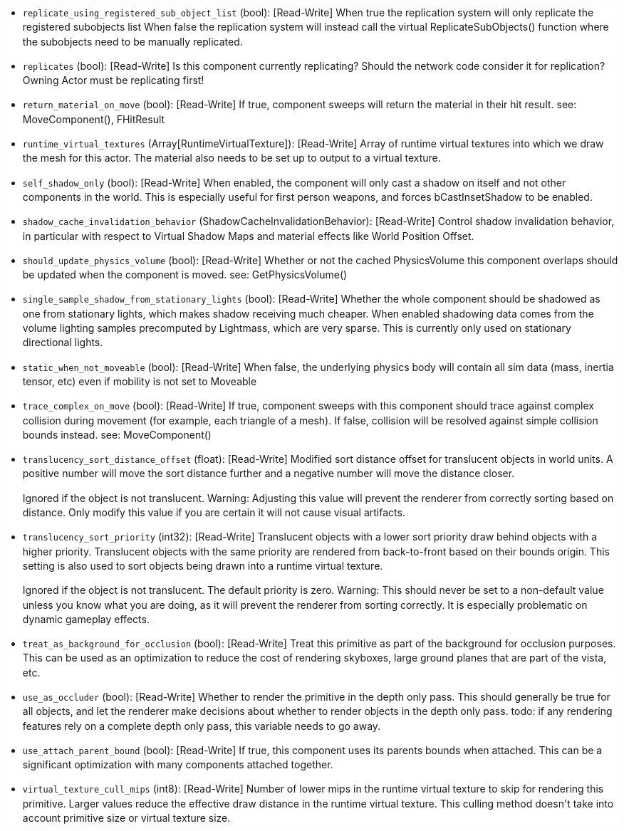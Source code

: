 - ``replicate_using_registered_sub_object_list`` (bool):  [Read-Write] When true the replication system will only replicate the registered subobjects list
  When false the replication system will instead call the virtual ReplicateSubObjects() function where the subobjects need to be manually replicated.
- ``replicates`` (bool):  [Read-Write] Is this component currently replicating? Should the network code consider it for replication? Owning Actor must be replicating first!
- ``return_material_on_move`` (bool):  [Read-Write] If true, component sweeps will return the material in their hit result.
  see: MoveComponent(), FHitResult
- ``runtime_virtual_textures`` (Array[RuntimeVirtualTexture]):  [Read-Write] Array of runtime virtual textures into which we draw the mesh for this actor.
  The material also needs to be set up to output to a virtual texture.
- ``self_shadow_only`` (bool):  [Read-Write] When enabled, the component will only cast a shadow on itself and not other components in the world.
  This is especially useful for first person weapons, and forces bCastInsetShadow to be enabled.
- ``shadow_cache_invalidation_behavior`` (ShadowCacheInvalidationBehavior):  [Read-Write] Control shadow invalidation behavior, in particular with respect to Virtual Shadow Maps and material effects like World Position Offset.
- ``should_update_physics_volume`` (bool):  [Read-Write] Whether or not the cached PhysicsVolume this component overlaps should be updated when the component is moved.
  see: GetPhysicsVolume()
- ``single_sample_shadow_from_stationary_lights`` (bool):  [Read-Write] Whether the whole component should be shadowed as one from stationary lights, which makes shadow receiving much cheaper.
  When enabled shadowing data comes from the volume lighting samples precomputed by Lightmass, which are very sparse.
  This is currently only used on stationary directional lights.
- ``static_when_not_moveable`` (bool):  [Read-Write] When false, the underlying physics body will contain all sim data (mass, inertia tensor, etc) even if mobility is not set to Moveable
- ``trace_complex_on_move`` (bool):  [Read-Write] If true, component sweeps with this component should trace against complex collision during movement (for example, each triangle of a mesh).
  If false, collision will be resolved against simple collision bounds instead.
  see: MoveComponent()
- ``translucency_sort_distance_offset`` (float):  [Read-Write] Modified sort distance offset for translucent objects in world units.
  A positive number will move the sort distance further and a negative number will move the distance closer.

  Ignored if the object is not translucent.
  Warning: Adjusting this value will prevent the renderer from correctly sorting based on distance.  Only modify this value if you are certain it will not cause visual artifacts.
- ``translucency_sort_priority`` (int32):  [Read-Write] Translucent objects with a lower sort priority draw behind objects with a higher priority.
  Translucent objects with the same priority are rendered from back-to-front based on their bounds origin.
  This setting is also used to sort objects being drawn into a runtime virtual texture.

  Ignored if the object is not translucent.  The default priority is zero.
  Warning: This should never be set to a non-default value unless you know what you are doing, as it will prevent the renderer from sorting correctly.
  It is especially problematic on dynamic gameplay effects.
- ``treat_as_background_for_occlusion`` (bool):  [Read-Write] Treat this primitive as part of the background for occlusion purposes. This can be used as an optimization to reduce the cost of rendering skyboxes, large ground planes that are part of the vista, etc.
- ``use_as_occluder`` (bool):  [Read-Write] Whether to render the primitive in the depth only pass.
  This should generally be true for all objects, and let the renderer make decisions about whether to render objects in the depth only pass.
  todo: if any rendering features rely on a complete depth only pass, this variable needs to go away.
- ``use_attach_parent_bound`` (bool):  [Read-Write] If true, this component uses its parents bounds when attached.
  This can be a significant optimization with many components attached together.
- ``virtual_texture_cull_mips`` (int8):  [Read-Write] Number of lower mips in the runtime virtual texture to skip for rendering this primitive.
  Larger values reduce the effective draw distance in the runtime virtual texture.
  This culling method doesn't take into account primitive size or virtual texture size.